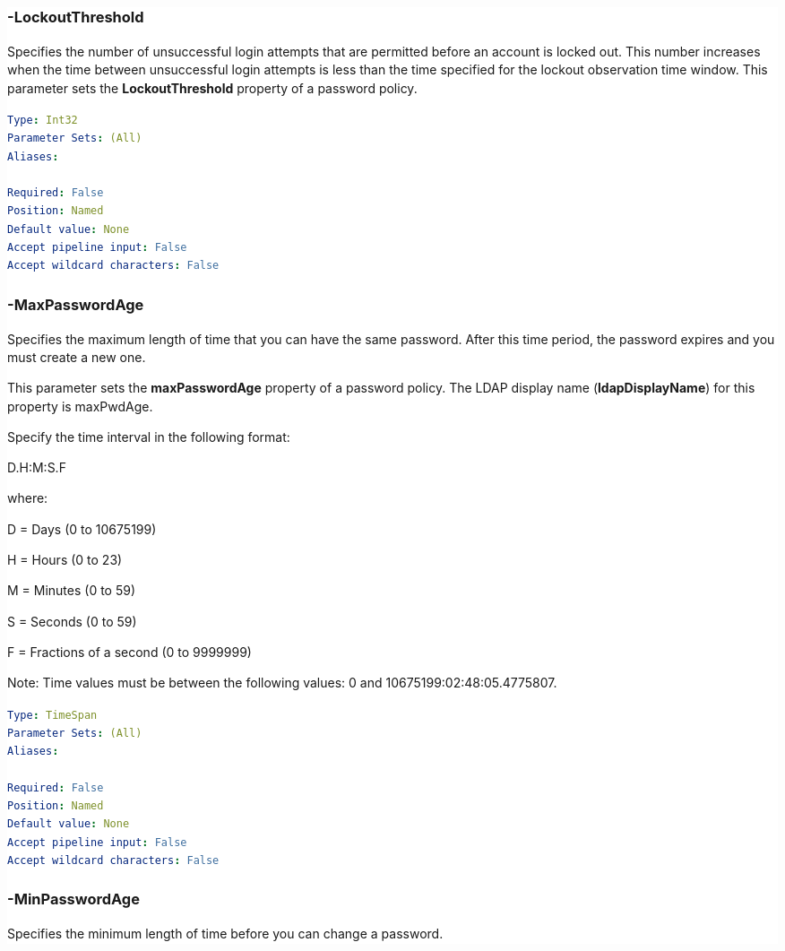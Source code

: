 ### -LockoutThreshold
Specifies the number of unsuccessful login attempts that are permitted before an account is locked out.
This number increases when the time between unsuccessful login attempts is less than the time specified for the lockout observation time window.
This parameter sets the **LockoutThreshold** property of a password policy.

```yaml
Type: Int32
Parameter Sets: (All)
Aliases: 

Required: False
Position: Named
Default value: None
Accept pipeline input: False
Accept wildcard characters: False
```

### -MaxPasswordAge
Specifies the maximum length of time that you can have the same password.
After this time period, the password expires and you must create a new one.

This parameter sets the **maxPasswordAge** property of a password policy.
The LDAP display name (**ldapDisplayName**) for this property is maxPwdAge.

Specify the time interval in the following format:

D.H:M:S.F

where:

D = Days (0 to 10675199)

H = Hours (0 to 23)

M = Minutes (0 to 59)

S = Seconds (0 to 59)

F = Fractions of a second (0 to 9999999)

Note: Time values must be between the following values: 0 and 10675199:02:48:05.4775807.

```yaml
Type: TimeSpan
Parameter Sets: (All)
Aliases: 

Required: False
Position: Named
Default value: None
Accept pipeline input: False
Accept wildcard characters: False
```

### -MinPasswordAge
Specifies the minimum length of time before you can change a password.
